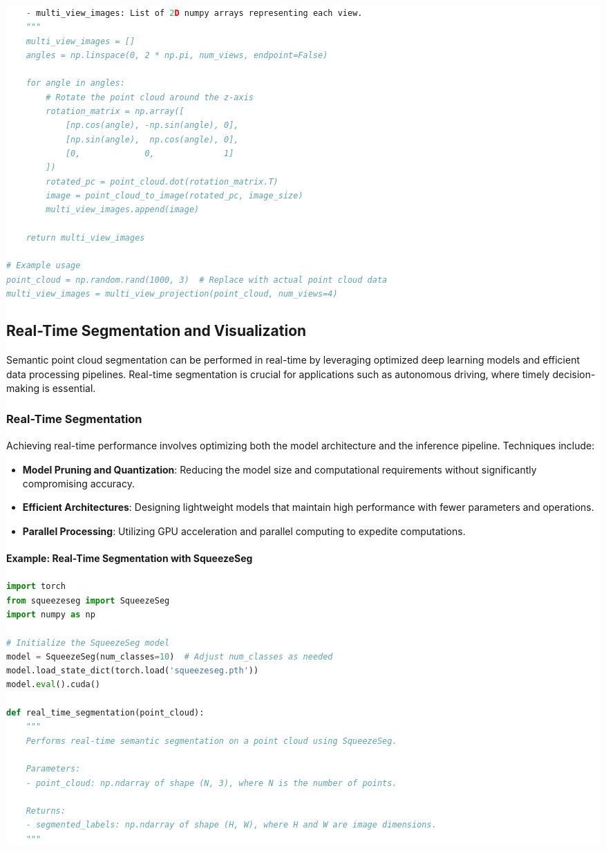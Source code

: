 ```python
    - multi_view_images: List of 2D numpy arrays representing each view.
    """
    multi_view_images = []
    angles = np.linspace(0, 2 * np.pi, num_views, endpoint=False)
    
    for angle in angles:
        # Rotate the point cloud around the z-axis
        rotation_matrix = np.array([
            [np.cos(angle), -np.sin(angle), 0],
            [np.sin(angle),  np.cos(angle), 0],
            [0,             0,              1]
        ])
        rotated_pc = point_cloud.dot(rotation_matrix.T)
        image = point_cloud_to_image(rotated_pc, image_size)
        multi_view_images.append(image)
    
    return multi_view_images

# Example usage
point_cloud = np.random.rand(1000, 3)  # Replace with actual point cloud data
multi_view_images = multi_view_projection(point_cloud, num_views=4)
```

## Real-Time Segmentation and Visualization

Semantic point cloud segmentation can be performed in real-time by leveraging optimized deep learning models and efficient data processing pipelines. Real-time segmentation is crucial for applications such as autonomous driving, where timely decision-making is essential.

### Real-Time Segmentation

Achieving real-time performance involves optimizing both the model architecture and the inference pipeline. Techniques include:

- **Model Pruning and Quantization**: Reducing the model size and computational requirements without significantly compromising accuracy.
  
- **Efficient Architectures**: Designing lightweight models that maintain high performance with fewer parameters and operations.

- **Parallel Processing**: Utilizing GPU acceleration and parallel computing to expedite computations.

#### Example: Real-Time Segmentation with SqueezeSeg

```python
import torch
from squeezeseg import SqueezeSeg
import numpy as np

# Initialize the SqueezeSeg model
model = SqueezeSeg(num_classes=10)  # Adjust num_classes as needed
model.load_state_dict(torch.load('squeezeseg.pth'))
model.eval().cuda()

def real_time_segmentation(point_cloud):
    """
    Performs real-time semantic segmentation on a point cloud using SqueezeSeg.
    
    Parameters:
    - point_cloud: np.ndarray of shape (N, 3), where N is the number of points.
    
    Returns:
    - segmented_labels: np.ndarray of shape (H, W), where H and W are image dimensions.
    """
```